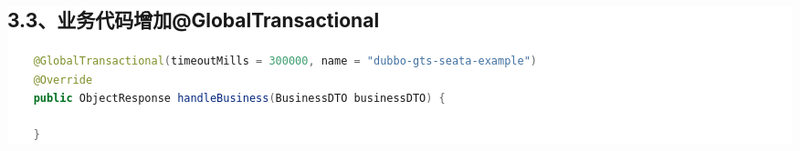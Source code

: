 ## 3.3、业务代码增加@GlobalTransactional

```java
	@GlobalTransactional(timeoutMills = 300000, name = "dubbo-gts-seata-example")
    @Override
    public ObjectResponse handleBusiness(BusinessDTO businessDTO) {
    
    }
```



